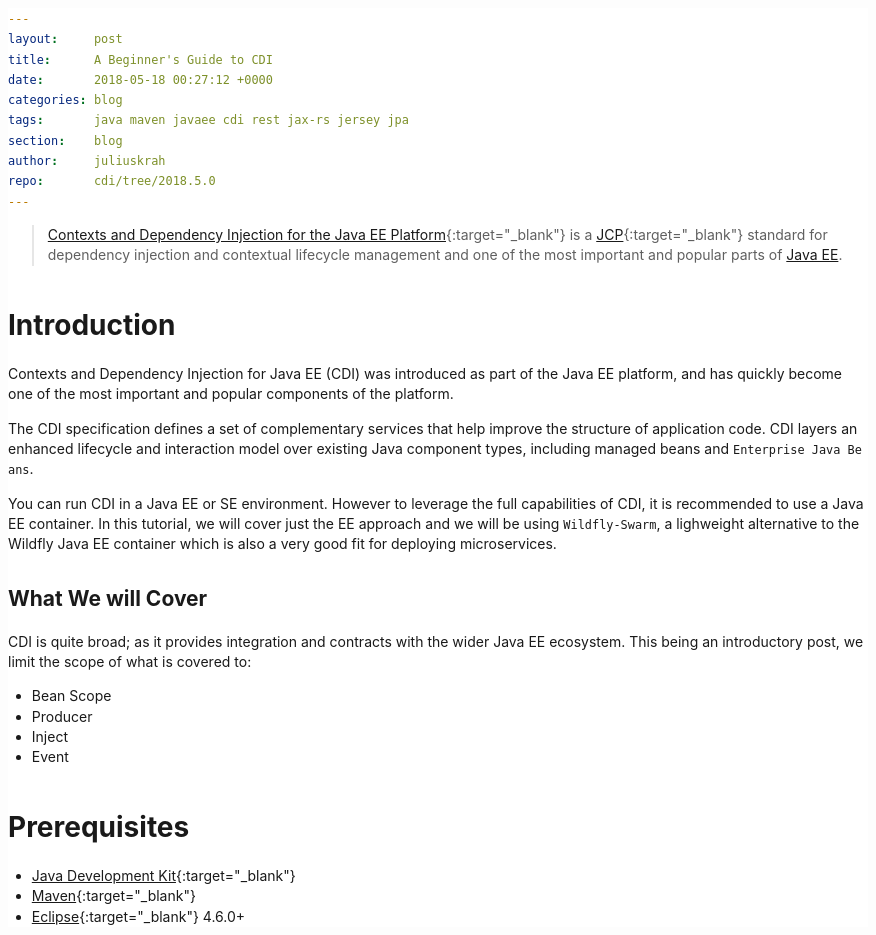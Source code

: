 ```yaml
---
layout:     post
title:      A Beginner's Guide to CDI
date:       2018-05-18 00:27:12 +0000
categories: blog
tags:       java maven javaee cdi rest jax-rs jersey jpa
section:    blog
author:     juliuskrah
repo:       cdi/tree/2018.5.0
---
```

> [Contexts and Dependency Injection for the Java EE Platform][CDI]{:target="_blank"} is a 
  [JCP][]{:target="_blank"} standard for dependency injection and contextual lifecycle management and one of 
  the most important and popular parts of [Java EE](/tag/javaee/).

# Introduction

Contexts and Dependency Injection for Java EE (CDI) was introduced as part of the Java EE platform, and 
has quickly become one of the most important and popular components of the platform.

The CDI specification defines a set of complementary services that help improve the structure of application 
code. CDI layers an enhanced lifecycle and interaction model over existing Java component types, including 
managed beans and `Enterprise Java Beans`. 

You can run CDI in a Java EE or SE environment. However to leverage the full capabilities of CDI, it is 
recommended to use a Java EE container. In this tutorial, we will cover just the EE approach and we will be
using `Wildfly-Swarm`, a lighweight alternative to the Wildfly Java EE container which is also a very good
fit for deploying microservices.

## What We will Cover

CDI is quite broad; as it provides integration and contracts with the wider Java EE ecosystem. This being an 
introductory post, we limit the scope of what is covered to:

- Bean Scope
- Producer
- Inject
- Event

# Prerequisites

- [Java Development Kit][JDK]{:target="_blank"}
- [Maven][]{:target="_blank"}
- [Eclipse][]{:target="_blank"} 4.6.0+


[CDI]:                      http://cdi-spec.org/
[Eclipse]:                  https://www.eclipse.org/downloads/
[JCP]:                      https://jcp.org/en/home/index
[JDK]:                      http://www.oracle.com/technetwork/java/javase/downloads/index.html
[Mapstruct]:                http://mapstruct.org/documentation/ide-support/
[Maven]:                    http://maven.apache.org